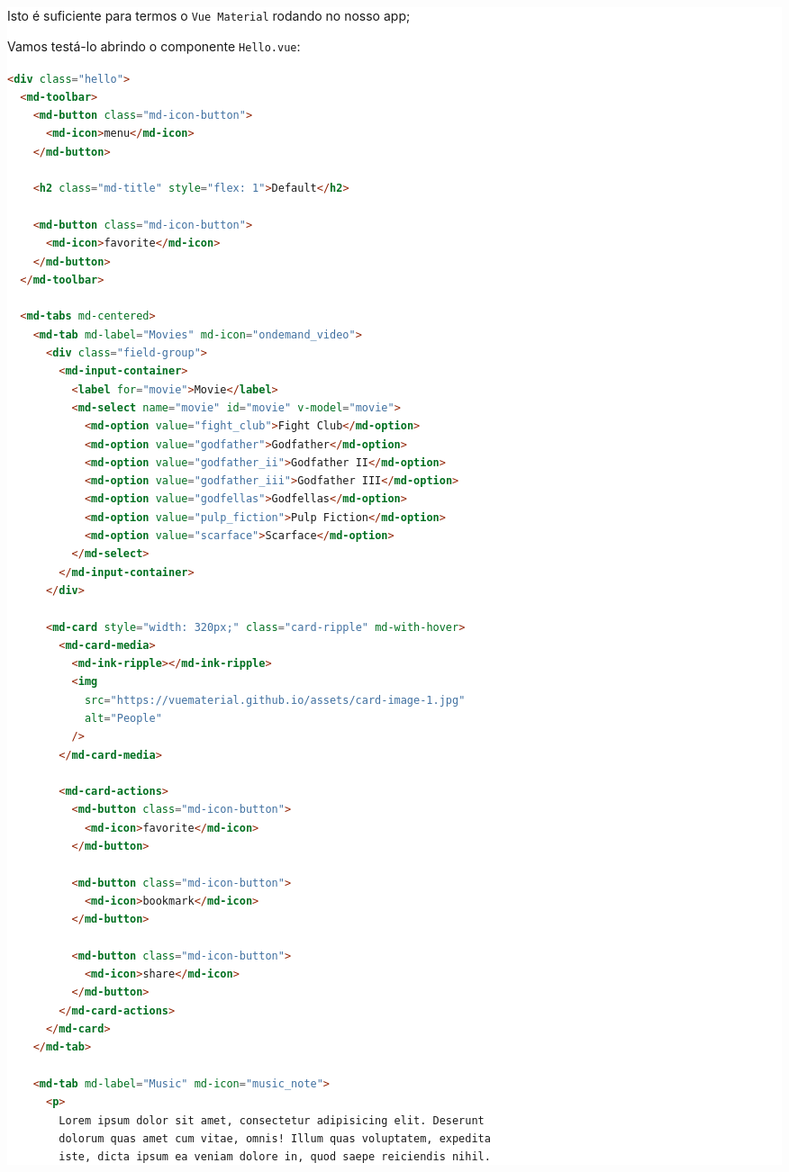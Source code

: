 Isto é suficiente para termos o `Vue Material` rodando no nosso app;

Vamos testá-lo abrindo o componente `Hello.vue`:

```html
<div class="hello">
  <md-toolbar>
    <md-button class="md-icon-button">
      <md-icon>menu</md-icon>
    </md-button>

    <h2 class="md-title" style="flex: 1">Default</h2>

    <md-button class="md-icon-button">
      <md-icon>favorite</md-icon>
    </md-button>
  </md-toolbar>

  <md-tabs md-centered>
    <md-tab md-label="Movies" md-icon="ondemand_video">
      <div class="field-group">
        <md-input-container>
          <label for="movie">Movie</label>
          <md-select name="movie" id="movie" v-model="movie">
            <md-option value="fight_club">Fight Club</md-option>
            <md-option value="godfather">Godfather</md-option>
            <md-option value="godfather_ii">Godfather II</md-option>
            <md-option value="godfather_iii">Godfather III</md-option>
            <md-option value="godfellas">Godfellas</md-option>
            <md-option value="pulp_fiction">Pulp Fiction</md-option>
            <md-option value="scarface">Scarface</md-option>
          </md-select>
        </md-input-container>
      </div>

      <md-card style="width: 320px;" class="card-ripple" md-with-hover>
        <md-card-media>
          <md-ink-ripple></md-ink-ripple>
          <img
            src="https://vuematerial.github.io/assets/card-image-1.jpg"
            alt="People"
          />
        </md-card-media>

        <md-card-actions>
          <md-button class="md-icon-button">
            <md-icon>favorite</md-icon>
          </md-button>

          <md-button class="md-icon-button">
            <md-icon>bookmark</md-icon>
          </md-button>

          <md-button class="md-icon-button">
            <md-icon>share</md-icon>
          </md-button>
        </md-card-actions>
      </md-card>
    </md-tab>

    <md-tab md-label="Music" md-icon="music_note">
      <p>
        Lorem ipsum dolor sit amet, consectetur adipisicing elit. Deserunt
        dolorum quas amet cum vitae, omnis! Illum quas voluptatem, expedita
        iste, dicta ipsum ea veniam dolore in, quod saepe reiciendis nihil.
```